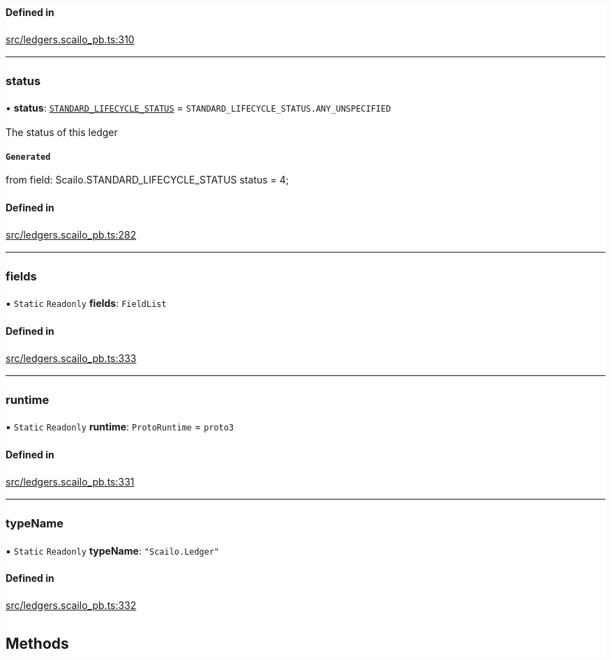#### Defined in

[src/ledgers.scailo_pb.ts:310](https://github.com/scailo/ts-sdk/blob/c10a36b57201dfa5903d4b53efa1e62aa6208936/src/ledgers.scailo_pb.ts#L310)

___

### status

• **status**: [`STANDARD_LIFECYCLE_STATUS`](../enums/STANDARD_LIFECYCLE_STATUS.md) = `STANDARD_LIFECYCLE_STATUS.ANY_UNSPECIFIED`

The status of this ledger

**`Generated`**

from field: Scailo.STANDARD_LIFECYCLE_STATUS status = 4;

#### Defined in

[src/ledgers.scailo_pb.ts:282](https://github.com/scailo/ts-sdk/blob/c10a36b57201dfa5903d4b53efa1e62aa6208936/src/ledgers.scailo_pb.ts#L282)

___

### fields

▪ `Static` `Readonly` **fields**: `FieldList`

#### Defined in

[src/ledgers.scailo_pb.ts:333](https://github.com/scailo/ts-sdk/blob/c10a36b57201dfa5903d4b53efa1e62aa6208936/src/ledgers.scailo_pb.ts#L333)

___

### runtime

▪ `Static` `Readonly` **runtime**: `ProtoRuntime` = `proto3`

#### Defined in

[src/ledgers.scailo_pb.ts:331](https://github.com/scailo/ts-sdk/blob/c10a36b57201dfa5903d4b53efa1e62aa6208936/src/ledgers.scailo_pb.ts#L331)

___

### typeName

▪ `Static` `Readonly` **typeName**: ``"Scailo.Ledger"``

#### Defined in

[src/ledgers.scailo_pb.ts:332](https://github.com/scailo/ts-sdk/blob/c10a36b57201dfa5903d4b53efa1e62aa6208936/src/ledgers.scailo_pb.ts#L332)

## Methods
